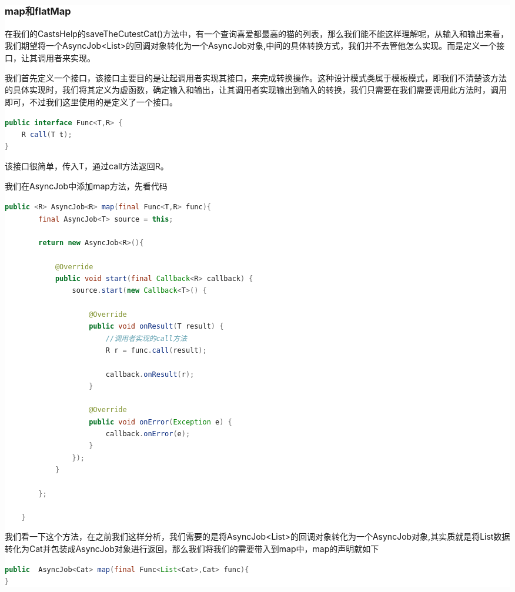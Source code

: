 ```java 
```

### map和flatMap

在我们的CastsHelp的saveTheCutestCat()方法中，有一个查询喜爱都最高的猫的列表，那么我们能不能这样理解呢，从输入和输出来看，我们期望将一个AsyncJob<List<Cat>>的回调对象转化为一个AsyncJob<Cat>对象,中间的具体转换方式，我们并不去管他怎么实现。而是定义一个接口，让其调用者来实现。

我们首先定义一个接口，该接口主要目的是让起调用者实现其接口，来完成转换操作。这种设计模式类属于模板模式，即我们不清楚该方法的具体实现时，我们将其定义为虚函数，确定输入和输出，让其调用者实现输出到输入的转换，我们只需要在我们需要调用此方法时，调用即可，不过我们这里使用的是定义了一个接口。

```java 
public interface Func<T,R> {
	R call(T t);
}
```
该接口很简单，传入T，通过call方法返回R。

我们在AsyncJob中添加map方法，先看代码
```java 
public <R> AsyncJob<R> map(final Func<T,R> func){
		final AsyncJob<T> source = this;
		
		return new AsyncJob<R>(){

			@Override
			public void start(final Callback<R> callback) {
				source.start(new Callback<T>() {

					@Override
					public void onResult(T result) {
						//调用者实现的call方法
						R r = func.call(result);

						callback.onResult(r);
					}

					@Override
					public void onError(Exception e) {
						callback.onError(e);
					}
				});
			}
			
		};
		
	}
```
我们看一下这个方法，在之前我们这样分析，我们需要的是将AsyncJob<List<Cat>>的回调对象转化为一个AsyncJob<Cat>对象,其实质就是将List<cat>数据转化为Cat并包装成AsyncJob<Cat>对象进行返回，那么我们将我们的需要带入到map中，map的声明就如下
```java
public  AsyncJob<Cat> map(final Func<List<Cat>,Cat> func){
}
```
